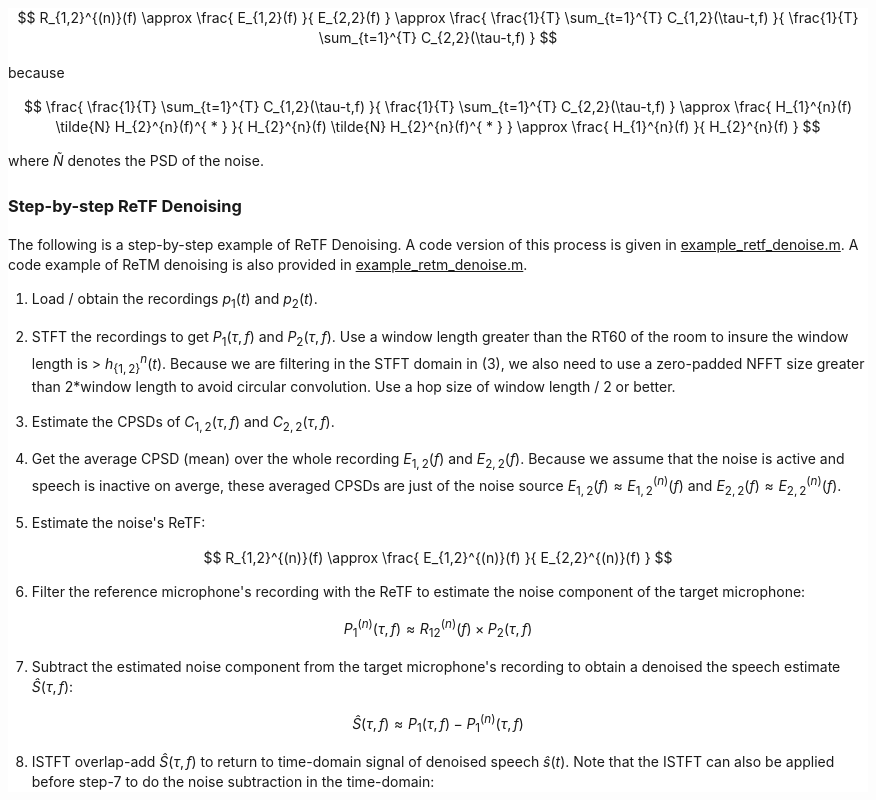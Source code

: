 $$
R_{1,2}^{(n)}(f) 
\approx \frac{ E_{1,2}(f) }{ E_{2,2}(f) }
\approx \frac{ \frac{1}{T} \sum_{t=1}^{T} C_{1,2}(\tau-t,f) }{ \frac{1}{T} \sum_{t=1}^{T} C_{2,2}(\tau-t,f) } 
$$

because

$$
\frac{ \frac{1}{T} \sum_{t=1}^{T} C_{1,2}(\tau-t,f) }{ \frac{1}{T} \sum_{t=1}^{T} C_{2,2}(\tau-t,f) } \approx \frac{ H_{1}^{n}(f) \tilde{N} H_{2}^{n}(f)^{ * } }{ H_{2}^{n}(f) \tilde{N} H_{2}^{n}(f)^{ * } } \approx \frac{ H_{1}^{n}(f) }{ H_{2}^{n}(f) }
$$

where $\tilde{N}$ denotes the PSD of the noise.

### Step-by-step ReTF Denoising
The following is a step-by-step example of ReTF Denoising. A code version of this process is given in [example_retf_denoise.m](example_retf_denoise.m). A code example of ReTM denoising is also provided in [example_retm_denoise.m](example_retm_denoise.m).

1. Load / obtain the recordings $p_{1}(t)$ and $p_{2}(t)$.

2. STFT the recordings to get $P_{1}(\tau,f)$ and $P_{2}(\tau,f)$. Use a window length greater than the RT60 of the room to insure the window length is > $h_{\{1,2\}}^{n}(t)$. Because we are filtering in the STFT domain in (3), we also need to use a zero-padded NFFT size greater than 2*window length to avoid circular convolution. Use a hop size of window length / 2 or better.
3. Estimate the CPSDs of $C_{1,2}(\tau,f)$ and $C_{2,2}(\tau,f)$.
4. Get the average CPSD (mean) over the whole recording $E_{1,2}(f)$ and $E_{2,2}(f)$. Because we assume that the noise is active and speech is inactive on averge, these averaged CPSDs are just of the noise source $E_{1,2}(f) \approx E_{1,2}^{(n)}(f)$ and $E_{2,2}(f) \approx E_{2,2}^{(n)}(f)$.
5. Estimate the noise's ReTF: 

$$
R_{1,2}^{(n)}(f) 
\approx \frac{ E_{1,2}^{(n)}(f) }{ E_{2,2}^{(n)}(f) }
$$

6. Filter the reference microphone's recording with the ReTF to estimate the noise component of the target microphone:

$$
P_{1}^{(n)}(\tau,f) \approx R_{12}^{(n)}(f) \times P_{2}(\tau,f)
$$

7. Subtract the estimated noise component from the target microphone's recording to obtain a denoised the speech estimate $\hat{S}(\tau,f)$:

$$
\hat{S}(\tau,f) \approx P_{1}(\tau,f) - P_{1}^{(n)}(\tau,f)
$$

8. ISTFT overlap-add $\hat{S}(\tau,f)$ to return to time-domain signal of denoised speech $\hat{s}(t)$. Note that the ISTFT can also be applied before step-7 to do the noise subtraction in the time-domain:

